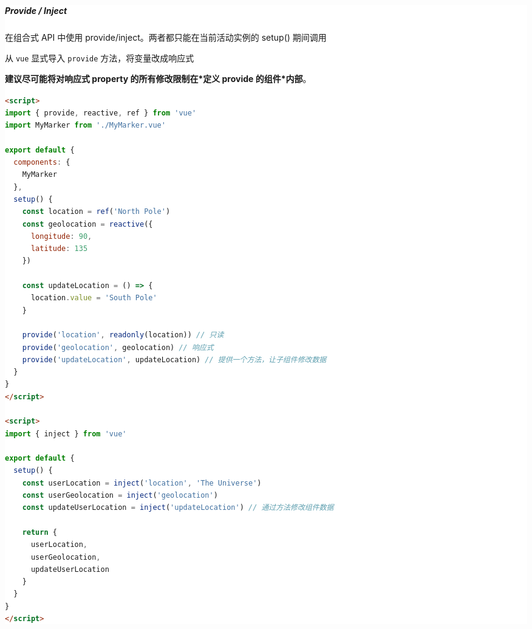 ##### Provide / Inject

在组合式 API 中使用 provide/inject。两者都只能在当前活动实例的 setup() 期间调用

从 `vue` 显式导入 `provide` 方法，将变量改成响应式

**建议尽可能将对响应式 property 的所有修改限制在\*定义 provide 的组件\*内部**。

```html
<script>
import { provide, reactive, ref } from 'vue'
import MyMarker from './MyMarker.vue'

export default {
  components: {
    MyMarker
  },
  setup() {
    const location = ref('North Pole')
    const geolocation = reactive({
      longitude: 90,
      latitude: 135
    })

    const updateLocation = () => {
      location.value = 'South Pole'
    }

    provide('location', readonly(location)) // 只读
    provide('geolocation', geolocation) // 响应式
    provide('updateLocation', updateLocation) // 提供一个方法，让子组件修改数据
  }
}
</script>

<script>
import { inject } from 'vue'

export default {
  setup() {
    const userLocation = inject('location', 'The Universe')
    const userGeolocation = inject('geolocation')
    const updateUserLocation = inject('updateLocation') // 通过方法修改组件数据

    return {
      userLocation,
      userGeolocation,
      updateUserLocation
    }
  }
}
</script>
```
